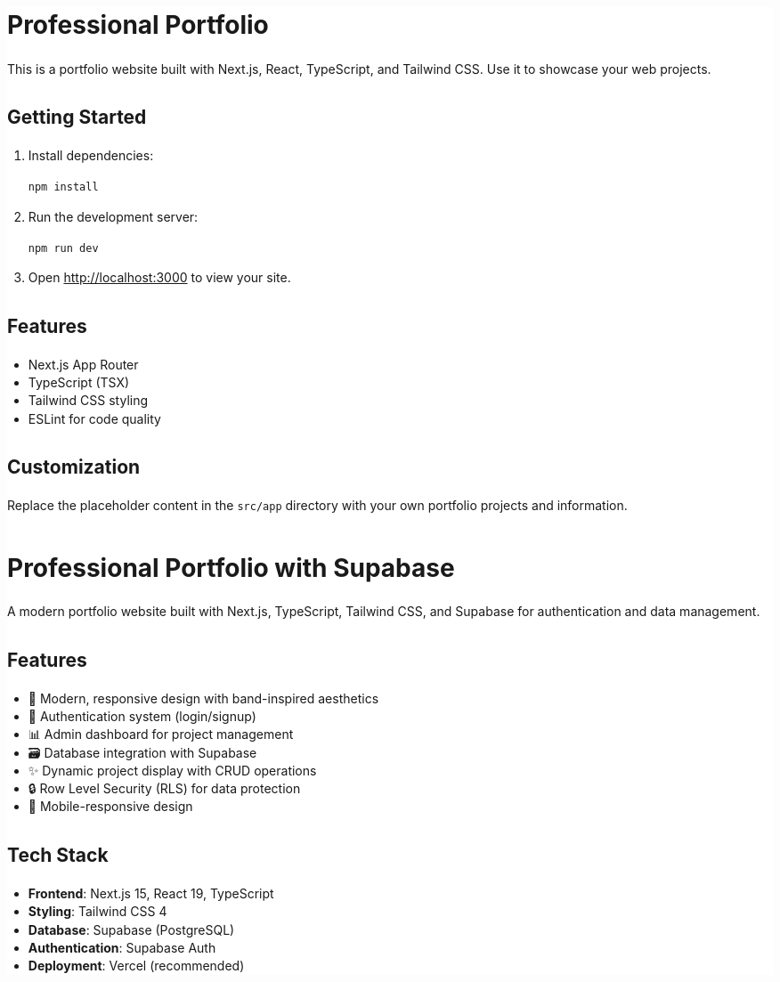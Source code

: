 # Professional Portfolio

This is a portfolio website built with Next.js, React, TypeScript, and Tailwind CSS. Use it to showcase your web projects.

## Getting Started

1. Install dependencies:
   ```sh
   npm install
   ```
2. Run the development server:
   ```sh
   npm run dev
   ```
3. Open [http://localhost:3000](http://localhost:3000) to view your site.

## Features
- Next.js App Router
- TypeScript (TSX)
- Tailwind CSS styling
- ESLint for code quality

## Customization
Replace the placeholder content in the `src/app` directory with your own portfolio projects and information.

# Professional Portfolio with Supabase

A modern portfolio website built with Next.js, TypeScript, Tailwind CSS, and Supabase for authentication and data management.

## Features

- 🎨 Modern, responsive design with band-inspired aesthetics
- 🔐 Authentication system (login/signup)
- 📊 Admin dashboard for project management
- 🗃️ Database integration with Supabase
- ✨ Dynamic project display with CRUD operations
- 🔒 Row Level Security (RLS) for data protection
- 📱 Mobile-responsive design

## Tech Stack

- **Frontend**: Next.js 15, React 19, TypeScript
- **Styling**: Tailwind CSS 4
- **Database**: Supabase (PostgreSQL)
- **Authentication**: Supabase Auth
- **Deployment**: Vercel (recommended)
